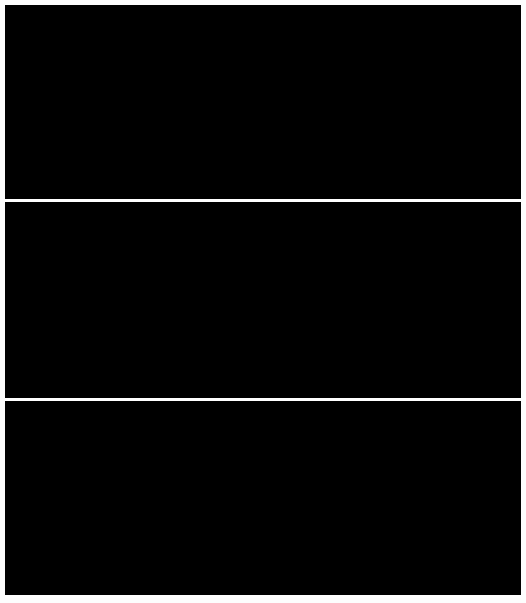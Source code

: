 ![Image req26](./P2%20Documentation%20v35%20-%20Rev%20B_C%20Silicon_page83_img01.png)
![Image req27](./P2%20Documentation%20v35%20-%20Rev%20B_C%20Silicon_page83_img02.png)
![Image req28](./P2%20Documentation%20v35%20-%20Rev%20B_C%20Silicon_page83_img03.png)
